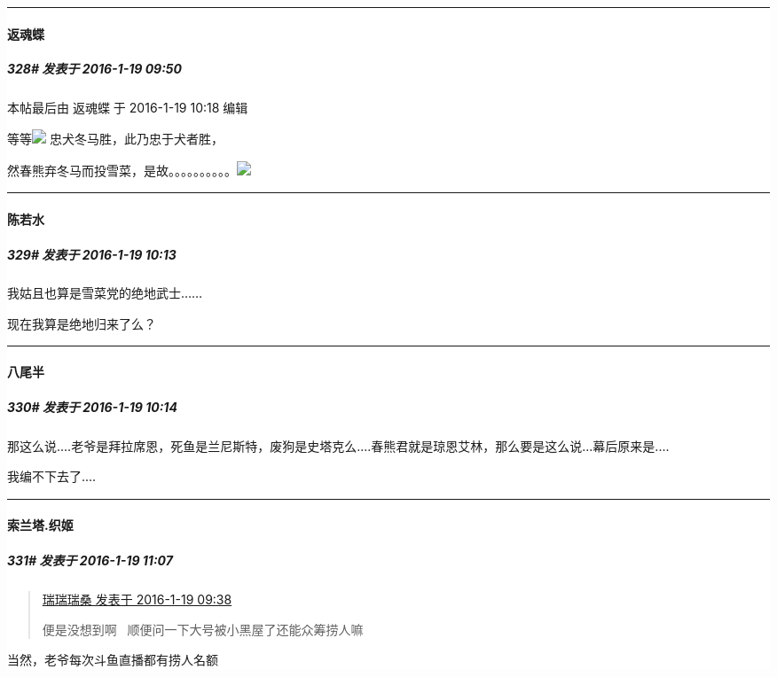 *****

####  返魂蝶  
##### 328#       发表于 2016-1-19 09:50



 本帖最后由 返魂蝶 于 2016-1-19 10:18 编辑 

等等<img src="https://static.saraba1st.com/image/smiley/face/149.gif" referrerpolicy="no-referrer"> 忠犬冬马胜，此乃忠于犬者胜，

然春熊弃冬马而投雪菜，是故。。。。。。。。。。<img src="https://static.saraba1st.com/image/smiley/face/149.gif" referrerpolicy="no-referrer">







*****

####  陈若水  
##### 329#       发表于 2016-1-19 10:13




我姑且也算是雪菜党的绝地武士……

现在我算是绝地归来了么？







*****

####  八尾半  
##### 330#       发表于 2016-1-19 10:14




那这么说....老爷是拜拉席恩，死鱼是兰尼斯特，废狗是史塔克么....春熊君就是琼恩艾林，那么要是这么说...幕后原来是....

我编不下去了....







*****

####  索兰塔.织姬  
##### 331#       发表于 2016-1-19 11:07



<blockquote><a href="httphttps://bbs.saraba1st.com/2b/forum.php?mod=redirect&amp;goto=findpost&amp;pid=31352967&amp;ptid=1206286" target="_blank">瑞瑞瑞桑 发表于 2016-1-19 09:38</a>

便是没想到啊   顺便问一下大号被小黑屋了还能众筹捞人嘛</blockquote>
当然，老爷每次斗鱼直播都有捞人名额
